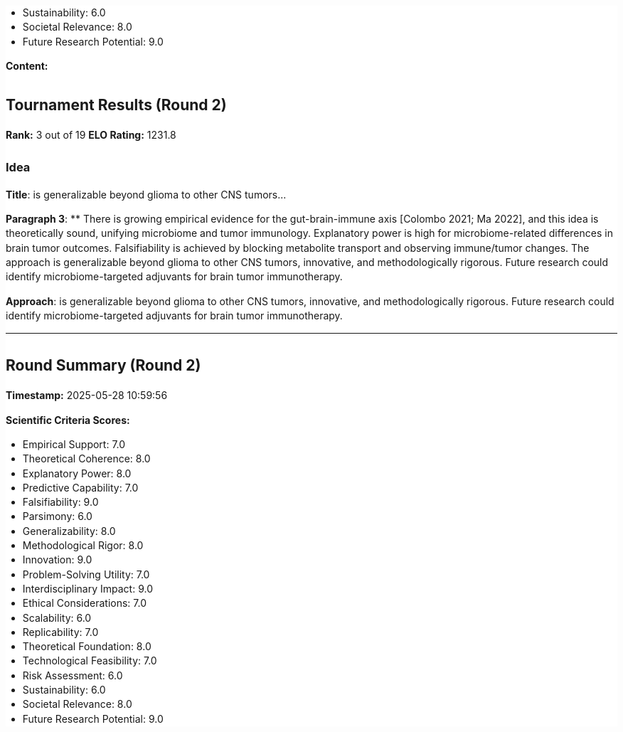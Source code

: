 - Sustainability: 6.0
- Societal Relevance: 8.0
- Future Research Potential: 9.0

**Content:**

## Tournament Results (Round 2)

**Rank:** 3 out of 19
**ELO Rating:** 1231.8

### Idea

**Title**: is generalizable beyond glioma to other CNS tumors...

**Paragraph 3**: ** There is growing empirical evidence for the gut-brain-immune axis [Colombo 2021; Ma 2022], and this idea is theoretically sound, unifying microbiome and tumor immunology. Explanatory power is high for microbiome-related differences in brain tumor outcomes. Falsifiability is achieved by blocking metabolite transport and observing immune/tumor changes. The approach is generalizable beyond glioma to other CNS tumors, innovative, and methodologically rigorous. Future research could identify microbiome-targeted adjuvants for brain tumor immunotherapy.

**Approach**: is generalizable beyond glioma to other CNS tumors, innovative, and methodologically rigorous. Future research could identify microbiome-targeted adjuvants for brain tumor immunotherapy.



---

## Round Summary (Round 2)

**Timestamp:** 2025-05-28 10:59:56

**Scientific Criteria Scores:**

- Empirical Support: 7.0
- Theoretical Coherence: 8.0
- Explanatory Power: 8.0
- Predictive Capability: 7.0
- Falsifiability: 9.0
- Parsimony: 6.0
- Generalizability: 8.0
- Methodological Rigor: 8.0
- Innovation: 9.0
- Problem-Solving Utility: 7.0
- Interdisciplinary Impact: 9.0
- Ethical Considerations: 7.0
- Scalability: 6.0
- Replicability: 7.0
- Theoretical Foundation: 8.0
- Technological Feasibility: 7.0
- Risk Assessment: 6.0
- Sustainability: 6.0
- Societal Relevance: 8.0
- Future Research Potential: 9.0
